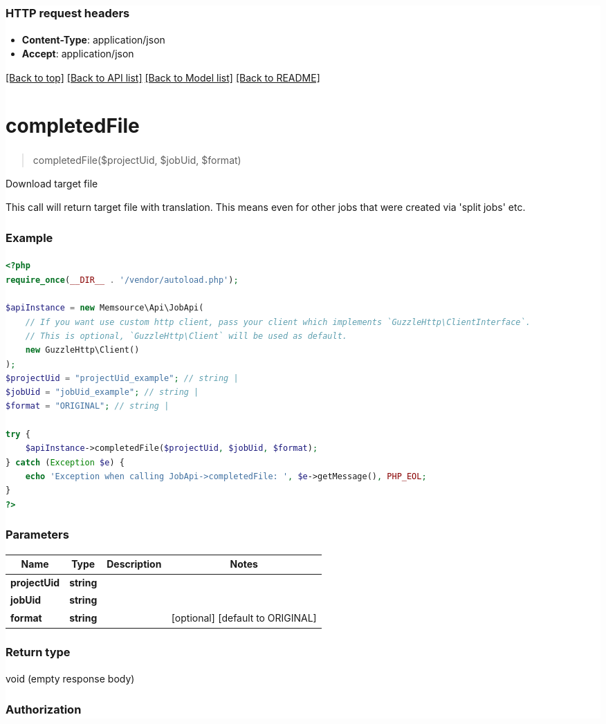 ### HTTP request headers

 - **Content-Type**: application/json
 - **Accept**: application/json

[[Back to top]](#) [[Back to API list]](../../README.md#documentation-for-api-endpoints) [[Back to Model list]](../../README.md#documentation-for-models) [[Back to README]](../../README.md)

# **completedFile**
> completedFile($projectUid, $jobUid, $format)

Download target file

This call will return target file with translation. This means even for other jobs that were created via 'split jobs' etc.

### Example
```php
<?php
require_once(__DIR__ . '/vendor/autoload.php');

$apiInstance = new Memsource\Api\JobApi(
    // If you want use custom http client, pass your client which implements `GuzzleHttp\ClientInterface`.
    // This is optional, `GuzzleHttp\Client` will be used as default.
    new GuzzleHttp\Client()
);
$projectUid = "projectUid_example"; // string | 
$jobUid = "jobUid_example"; // string | 
$format = "ORIGINAL"; // string | 

try {
    $apiInstance->completedFile($projectUid, $jobUid, $format);
} catch (Exception $e) {
    echo 'Exception when calling JobApi->completedFile: ', $e->getMessage(), PHP_EOL;
}
?>
```

### Parameters

Name | Type | Description  | Notes
------------- | ------------- | ------------- | -------------
 **projectUid** | **string**|  |
 **jobUid** | **string**|  |
 **format** | **string**|  | [optional] [default to ORIGINAL]

### Return type

void (empty response body)

### Authorization
